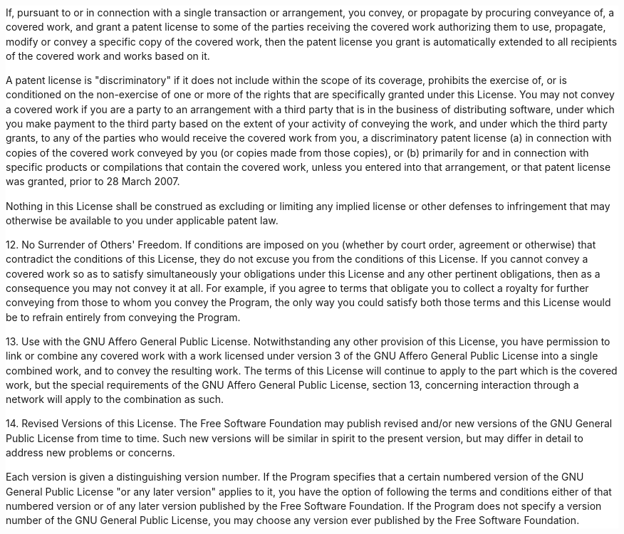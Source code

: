 If, pursuant to or in connection with a single transaction or
arrangement, you convey, or propagate by procuring conveyance of, a
covered work, and grant a patent license to some of the parties
receiving the covered work authorizing them to use, propagate, modify or
convey a specific copy of the covered work, then the patent license you
grant is automatically extended to all recipients of the covered work
and works based on it.

A patent license is "discriminatory" if it does not include within the
scope of its coverage, prohibits the exercise of, or is conditioned on
the non-exercise of one or more of the rights that are specifically
granted under this License. You may not convey a covered work if you are
a party to an arrangement with a third party that is in the business of
distributing software, under which you make payment to the third party
based on the extent of your activity of conveying the work, and under
which the third party grants, to any of the parties who would receive
the covered work from you, a discriminatory patent license (a) in
connection with copies of the covered work conveyed by you (or copies
made from those copies), or (b) primarily for and in connection with
specific products or compilations that contain the covered work, unless
you entered into that arrangement, or that patent license was granted,
prior to 28 March 2007.

Nothing in this License shall be construed as excluding or limiting any
implied license or other defenses to infringement that may otherwise be
available to you under applicable patent law.

12\. No Surrender of Others\' Freedom. If conditions are imposed on you
(whether by court order, agreement or otherwise) that contradict the
conditions of this License, they do not excuse you from the conditions
of this License. If you cannot convey a covered work so as to satisfy
simultaneously your obligations under this License and any other
pertinent obligations, then as a consequence you may not convey it at
all. For example, if you agree to terms that obligate you to collect a
royalty for further conveying from those to whom you convey the Program,
the only way you could satisfy both those terms and this License would
be to refrain entirely from conveying the Program.

13\. Use with the GNU Affero General Public License. Notwithstanding any
other provision of this License, you have permission to link or combine
any covered work with a work licensed under version 3 of the GNU Affero
General Public License into a single combined work, and to convey the
resulting work. The terms of this License will continue to apply to the
part which is the covered work, but the special requirements of the GNU
Affero General Public License, section 13, concerning interaction
through a network will apply to the combination as such.

14\. Revised Versions of this License. The Free Software Foundation may
publish revised and/or new versions of the GNU General Public License
from time to time. Such new versions will be similar in spirit to the
present version, but may differ in detail to address new problems or
concerns.

Each version is given a distinguishing version number. If the Program
specifies that a certain numbered version of the GNU General Public
License "or any later version" applies to it, you have the option of
following the terms and conditions either of that numbered version or of
any later version published by the Free Software Foundation. If the
Program does not specify a version number of the GNU General Public
License, you may choose any version ever published by the Free Software
Foundation.
